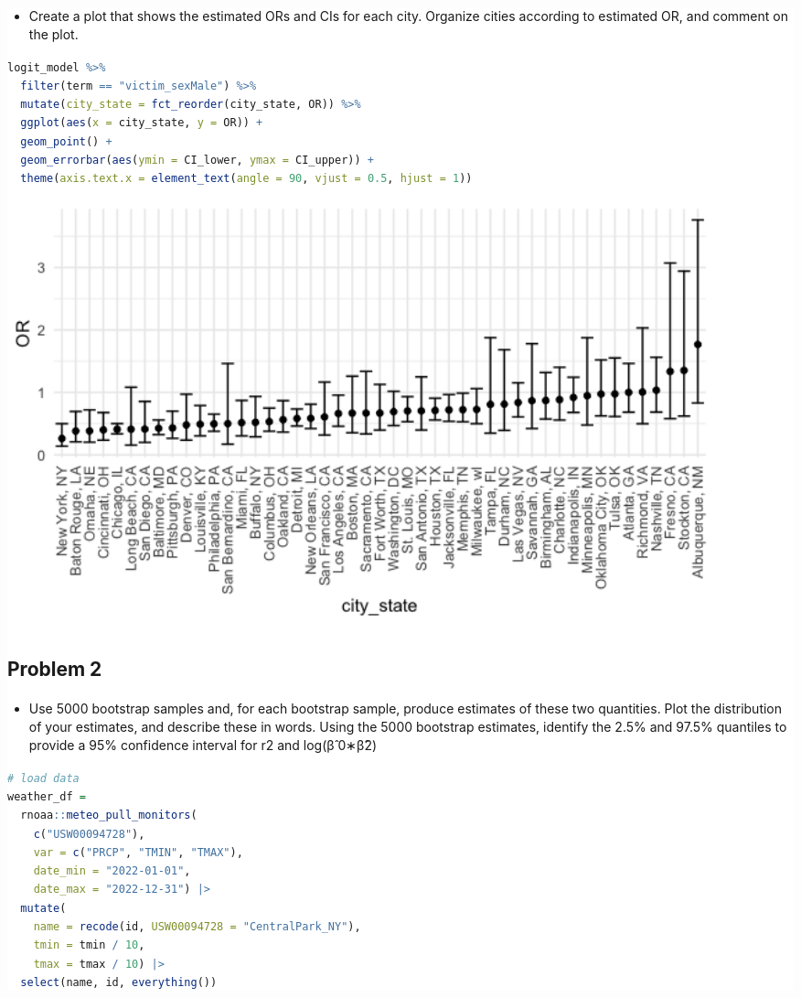 - Create a plot that shows the estimated ORs and CIs for each city.
  Organize cities according to estimated OR, and comment on the plot.

``` r
logit_model %>% 
  filter(term == "victim_sexMale") %>% 
  mutate(city_state = fct_reorder(city_state, OR)) %>% 
  ggplot(aes(x = city_state, y = OR)) +
  geom_point() + 
  geom_errorbar(aes(ymin = CI_lower, ymax = CI_upper)) + 
  theme(axis.text.x = element_text(angle = 90, vjust = 0.5, hjust = 1))
```

<img src="HW_6_files/figure-gfm/unnamed-chunk-4-1.png" width="90%" />

## Problem 2

- Use 5000 bootstrap samples and, for each bootstrap sample, produce
  estimates of these two quantities. Plot the distribution of your
  estimates, and describe these in words. Using the 5000 bootstrap
  estimates, identify the 2.5% and 97.5% quantiles to provide a 95%
  confidence interval for r2 and log(β̂ 0∗β̂2)

``` r
# load data
weather_df = 
  rnoaa::meteo_pull_monitors(
    c("USW00094728"),
    var = c("PRCP", "TMIN", "TMAX"), 
    date_min = "2022-01-01",
    date_max = "2022-12-31") |>
  mutate(
    name = recode(id, USW00094728 = "CentralPark_NY"),
    tmin = tmin / 10,
    tmax = tmax / 10) |>
  select(name, id, everything())
```
